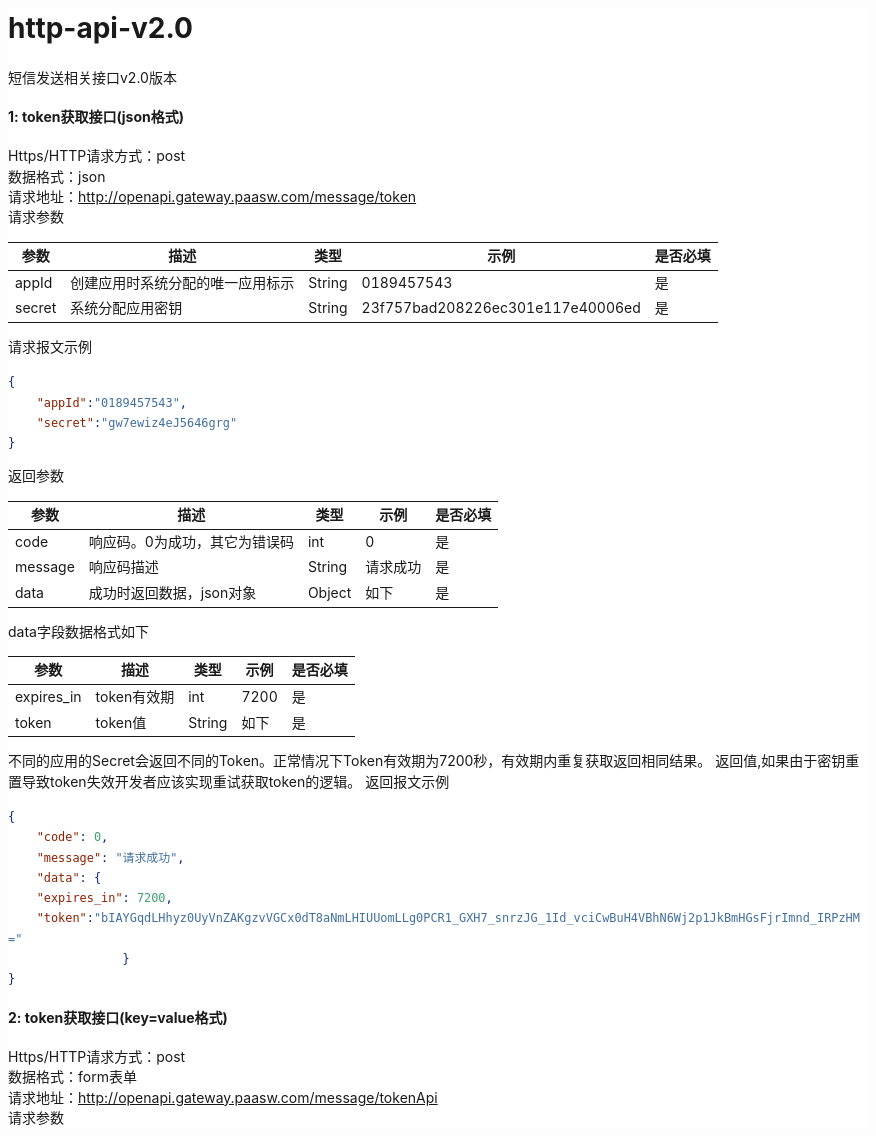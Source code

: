 # http-api-v2.0
短信发送相关接口v2.0版本
####  1: token获取接口(json格式)
Https/HTTP请求方式：post  
数据格式：json  
请求地址：http://openapi.gateway.paasw.com/message/token  
请求参数

|  参数 |  描述 | 类型  | 示例  |  是否必填   
| ------------ | ------------ | ------------ | ------------ | ------------  
|appId |创建应用时系统分配的唯一应用标示 |String |0189457543 |是
|secret |系统分配应用密钥|String |23f757bad208226ec301e117e40006ed |是

请求报文示例  
```json
{
    "appId":"0189457543",
    "secret":"gw7ewiz4eJ5646grg"
}
```  
返回参数

|  参数 |  描述 | 类型  | 示例  |  是否必填 |  
| ------------ | ------------ | ------------ | ------------ | ------------ |   
|code |响应码。0为成功，其它为错误码 |int |0 |是|  
|message |响应码描述|String |请求成功 |是   
|data |成功时返回数据，json对象|Object |如下 |是

data字段数据格式如下

|  参数 |  描述 | 类型  | 示例  |  是否必填 |  
| ------------ | ------------ | ------------ | ------------ | ------------ |   
|expires_in |token有效期 |int |7200 |是|  
|token |token值|String |如下 |是   

不同的应用的Secret会返回不同的Token。正常情况下Token有效期为7200秒，有效期内重复获取返回相同结果。
返回值,如果由于密钥重置导致token失效开发者应该实现重试获取token的逻辑。
返回报文示例
```json
{
    "code": 0,
    "message": "请求成功",
    "data": {
    "expires_in": 7200,
    "token":"bIAYGqdLHhyz0UyVnZAKgzvVGCx0dT8aNmLHIUUomLLg0PCR1_GXH7_snrzJG_1Id_vciCwBuH4VBhN6Wj2p1JkBmHGsFjrImnd_IRPzHM="
                }
}
``` 
####  2: token获取接口(key=value格式)
Https/HTTP请求方式：post  
数据格式：form表单  
请求地址：http://openapi.gateway.paasw.com/message/tokenApi  
请求参数  
